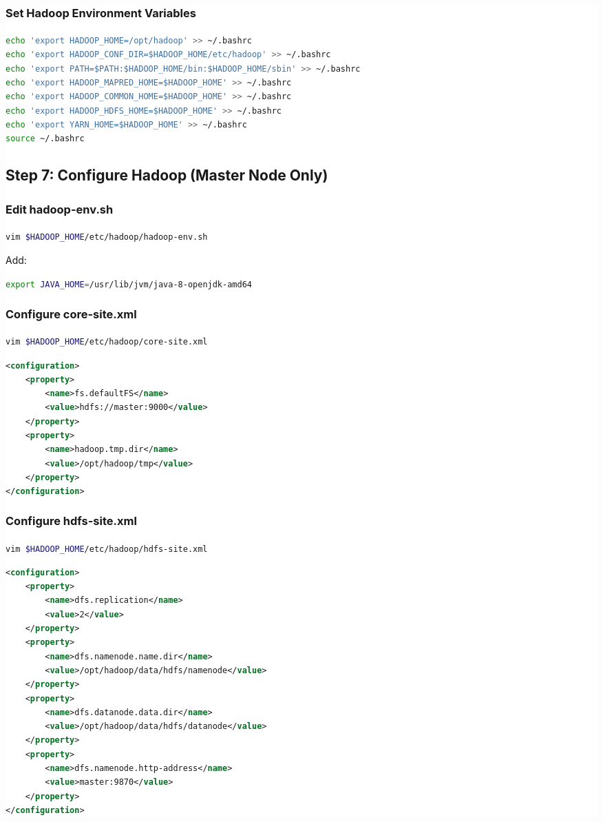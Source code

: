 ### Set Hadoop Environment Variables
```bash
echo 'export HADOOP_HOME=/opt/hadoop' >> ~/.bashrc
echo 'export HADOOP_CONF_DIR=$HADOOP_HOME/etc/hadoop' >> ~/.bashrc
echo 'export PATH=$PATH:$HADOOP_HOME/bin:$HADOOP_HOME/sbin' >> ~/.bashrc
echo 'export HADOOP_MAPRED_HOME=$HADOOP_HOME' >> ~/.bashrc
echo 'export HADOOP_COMMON_HOME=$HADOOP_HOME' >> ~/.bashrc
echo 'export HADOOP_HDFS_HOME=$HADOOP_HOME' >> ~/.bashrc
echo 'export YARN_HOME=$HADOOP_HOME' >> ~/.bashrc
source ~/.bashrc
```

## Step 7: Configure Hadoop (Master Node Only)

### Edit hadoop-env.sh
```bash
vim $HADOOP_HOME/etc/hadoop/hadoop-env.sh
```
Add:
```bash
export JAVA_HOME=/usr/lib/jvm/java-8-openjdk-amd64
```

### Configure core-site.xml
```bash
vim $HADOOP_HOME/etc/hadoop/core-site.xml
```
```xml
<configuration>
    <property>
        <name>fs.defaultFS</name>
        <value>hdfs://master:9000</value>
    </property>
    <property>
        <name>hadoop.tmp.dir</name>
        <value>/opt/hadoop/tmp</value>
    </property>
</configuration>
```

### Configure hdfs-site.xml
```bash
vim $HADOOP_HOME/etc/hadoop/hdfs-site.xml
```
```xml
<configuration>
    <property>
        <name>dfs.replication</name>
        <value>2</value>
    </property>
    <property>
        <name>dfs.namenode.name.dir</name>
        <value>/opt/hadoop/data/hdfs/namenode</value>
    </property>
    <property>
        <name>dfs.datanode.data.dir</name>
        <value>/opt/hadoop/data/hdfs/datanode</value>
    </property>
    <property>
        <name>dfs.namenode.http-address</name>
        <value>master:9870</value>
    </property>
</configuration>
```
